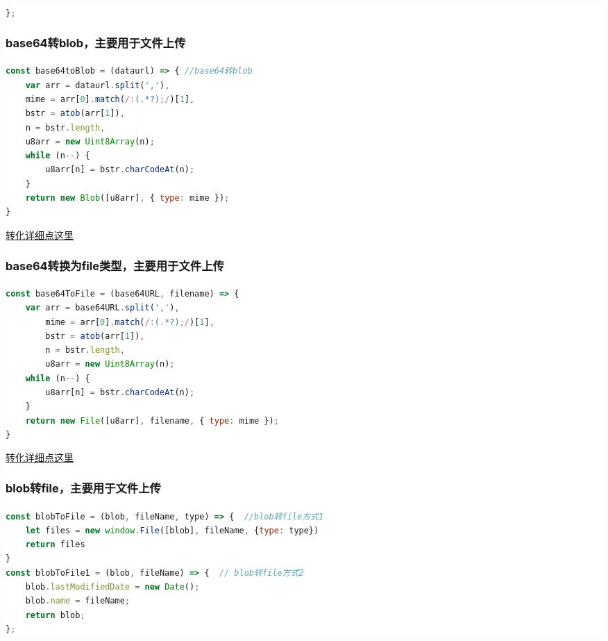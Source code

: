 ```js
};
```
### base64转blob，主要用于文件上传
```js
const base64toBlob = (dataurl) => { //base64转blob
    var arr = dataurl.split(','), 
    mime = arr[0].match(/:(.*?);/)[1],
    bstr = atob(arr[1]), 
    n = bstr.length, 
    u8arr = new Uint8Array(n);
    while (n--) {
        u8arr[n] = bstr.charCodeAt(n);
    }
    return new Blob([u8arr], { type: mime });
}
```
[转化详细点这里](https://blog.csdn.net/NEW_cai/article/details/109230783)
### base64转换为file类型，主要用于文件上传
```js
const base64ToFile = (base64URL, filename) => {
    var arr = base64URL.split(','),
        mime = arr[0].match(/:(.*?);/)[1],
        bstr = atob(arr[1]),
        n = bstr.length,
        u8arr = new Uint8Array(n);
    while (n--) {
        u8arr[n] = bstr.charCodeAt(n);
    }
    return new File([u8arr], filename, { type: mime });
}
```
[转化详细点这里](https://blog.csdn.net/NEW_cai/article/details/109230783)
### blob转file，主要用于文件上传
```js
const blobToFile = (blob, fileName, type) => {  //blob转file方式1
    let files = new window.File([blob], fileName, {type: type})
    return files
}
const blobToFile1 = (blob, fileName) => {  // blob转file方式2
	blob.lastModifiedDate = new Date();  
	blob.name = fileName;  
	return blob;
};

```

